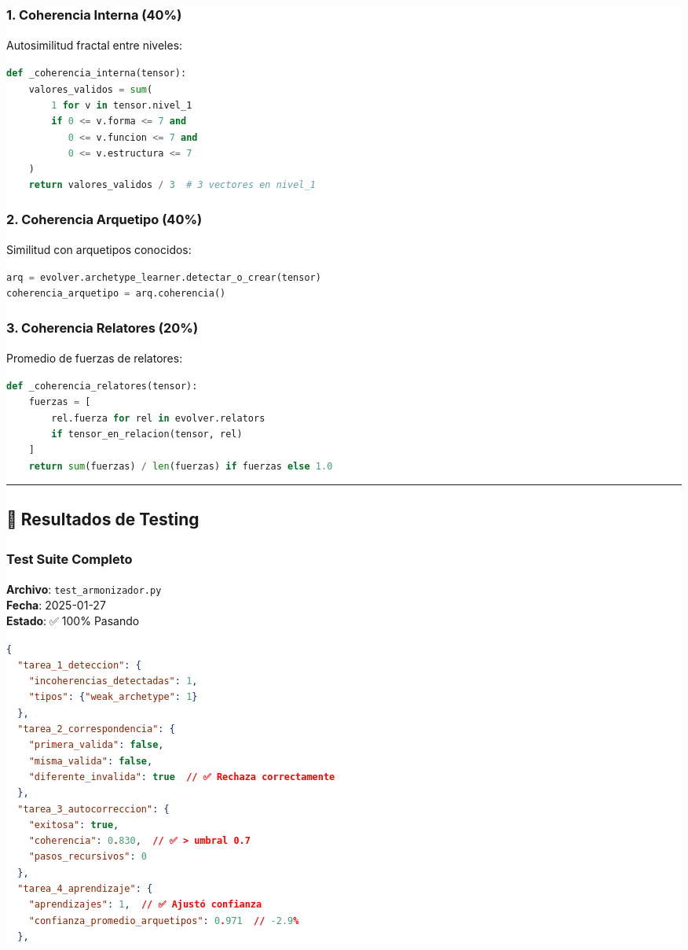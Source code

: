 ### 1. Coherencia Interna (40%)

Autosimilitud fractal entre niveles:

```python
def _coherencia_interna(tensor):
    valores_validos = sum(
        1 for v in tensor.nivel_1
        if 0 <= v.forma <= 7 and
           0 <= v.funcion <= 7 and
           0 <= v.estructura <= 7
    )
    return valores_validos / 3  # 3 vectores en nivel_1
```

### 2. Coherencia Arquetipo (40%)

Similitud con arquetipos conocidos:

```python
arq = evolver.archetype_learner.detectar_o_crear(tensor)
coherencia_arquetipo = arq.coherencia()
```

### 3. Coherencia Relatores (20%)

Promedio de fuerzas de relatores:

```python
def _coherencia_relatores(tensor):
    fuerzas = [
        rel.fuerza for rel in evolver.relators
        if tensor_en_relacion(tensor, rel)
    ]
    return sum(fuerzas) / len(fuerzas) if fuerzas else 1.0
```

---

## 🧪 Resultados de Testing

### Test Suite Completo

**Archivo**: `test_armonizador.py`  
**Fecha**: 2025-01-27  
**Estado**: ✅ 100% Pasando

```json
{
  "tarea_1_deteccion": {
    "incoherencias_detectadas": 1,
    "tipos": {"weak_archetype": 1}
  },
  "tarea_2_correspondencia": {
    "primera_valida": false,
    "misma_valida": false,
    "diferente_invalida": true  // ✅ Rechaza correctamente
  },
  "tarea_3_autocorreccion": {
    "exitosa": true,
    "coherencia": 0.830,  // ✅ > umbral 0.7
    "pasos_recursivos": 0
  },
  "tarea_4_aprendizaje": {
    "aprendizajes": 1,  // ✅ Ajustó confianza
    "confianza_promedio_arquetipos": 0.971  // -2.9%
  },
```